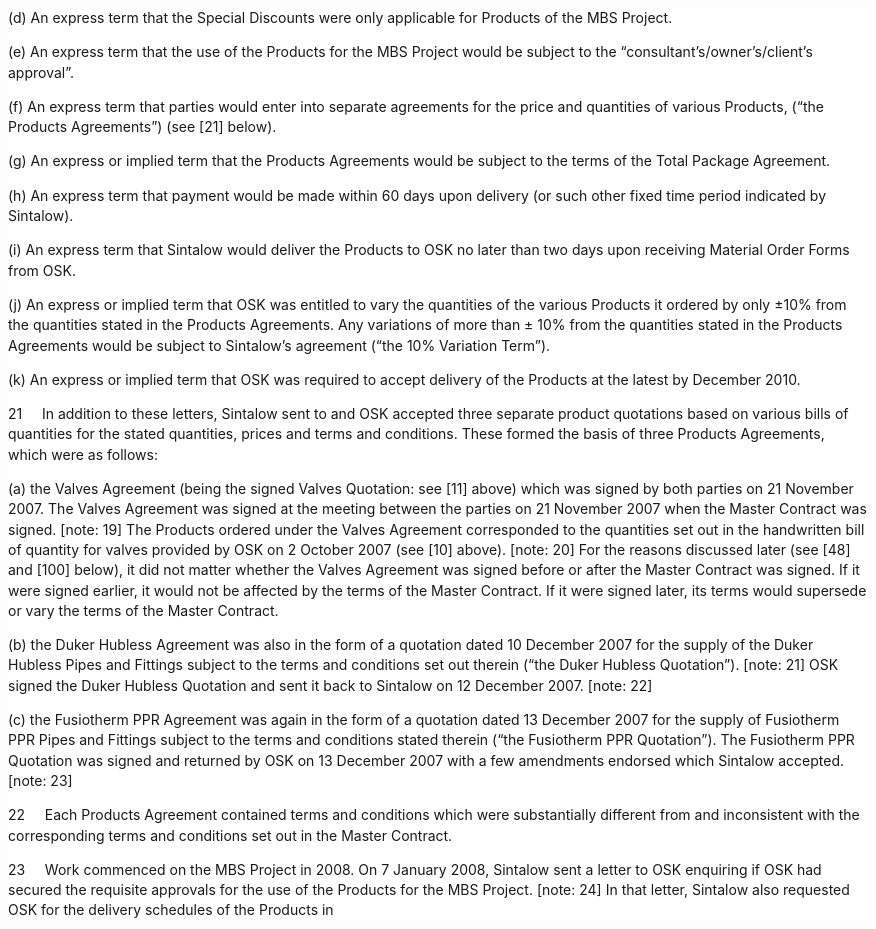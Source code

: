  (d) An express term that the Special Discounts were only applicable for Products of the MBS Project. 

 (e) An express term that the use of the Products for the MBS Project would be subject to the “consultant’s/owner’s/client’s approval”. 

 (f) An express term that parties would enter into separate agreements for the price and quantities of various Products, (“the Products Agreements”) (see [21] below). 

 (g) An express or implied term that the Products Agreements would be subject to the terms of the Total Package Agreement. 

 (h) An express term that payment would be made within 60 days upon delivery (or such other fixed time period indicated by Sintalow). 


 (i) An express term that Sintalow would deliver the Products to OSK no later than two days upon receiving Material Order Forms from OSK. 

 (j) An express or implied term that OSK was entitled to vary the quantities of the various Products it ordered by only ±10% from the quantities stated in the Products Agreements. Any variations of more than ± 10% from the quantities stated in the Products Agreements would be subject to Sintalow’s agreement (“the 10% Variation Term”). 

 (k) An express or implied term that OSK was required to accept delivery of the Products at the latest by December 2010. 

21     In addition to these letters, Sintalow sent to and OSK accepted three separate product quotations based on various bills of quantities for the stated quantities, prices and terms and conditions. These formed the basis of three Products Agreements, which were as follows: 

 (a) the Valves Agreement (being the signed Valves Quotation: see [11] above) which was signed by both parties on 21 November 2007. The Valves Agreement was signed at the meeting between the parties on 21 November 2007 when the Master Contract was signed. [note: 19] The Products ordered under the Valves Agreement corresponded to the quantities set out in the handwritten bill of quantity for valves provided by OSK on 2 October 2007 (see [10] above). [note: 20] For the reasons discussed later (see [48] and [100] below), it did not matter whether the Valves Agreement was signed before or after the Master Contract was signed. If it were signed earlier, it would not be affected by the terms of the Master Contract. If it were signed later, its terms would supersede or vary the terms of the Master Contract. 

 (b) the Duker Hubless Agreement was also in the form of a quotation dated 10 December 2007 for the supply of the Duker Hubless Pipes and Fittings subject to the terms and conditions set out therein (“the Duker Hubless Quotation”). [note: 21] OSK signed the Duker Hubless Quotation and sent it back to Sintalow on 12 December 2007. [note: 22] 

 (c) the Fusiotherm PPR Agreement was again in the form of a quotation dated 13 December 2007 for the supply of Fusiotherm PPR Pipes and Fittings subject to the terms and conditions stated therein (“the Fusiotherm PPR Quotation”). The Fusiotherm PPR Quotation was signed and returned by OSK on 13 December 2007 with a few amendments endorsed which Sintalow accepted. [note: 23] 

22     Each Products Agreement contained terms and conditions which were substantially different from and inconsistent with the corresponding terms and conditions set out in the Master Contract. 

23     Work commenced on the MBS Project in 2008. On 7 January 2008, Sintalow sent a letter to OSK enquiring if OSK had secured the requisite approvals for the use of the Products for the MBS Project. [note: 24] In that letter, Sintalow also requested OSK for the delivery schedules of the Products in 
